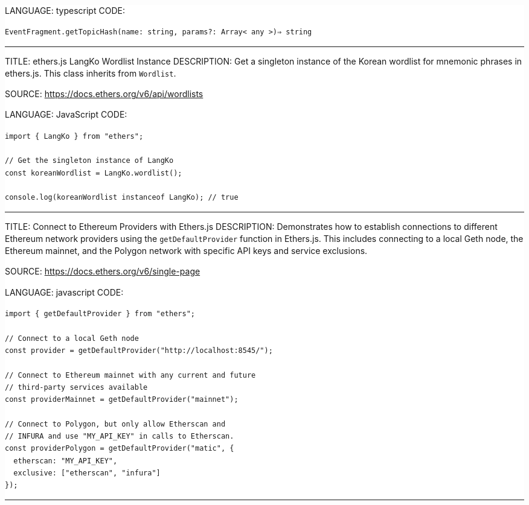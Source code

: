 LANGUAGE: typescript
CODE:
```
EventFragment.getTopicHash(name: string, params?: Array< any >)⇒ string
```

--------------------------------

TITLE: ethers.js LangKo Wordlist Instance
DESCRIPTION: Get a singleton instance of the Korean wordlist for mnemonic phrases in ethers.js. This class inherits from `Wordlist`.

SOURCE: https://docs.ethers.org/v6/api/wordlists

LANGUAGE: JavaScript
CODE:
```
import { LangKo } from "ethers";

// Get the singleton instance of LangKo
const koreanWordlist = LangKo.wordlist();

console.log(koreanWordlist instanceof LangKo); // true
```

--------------------------------

TITLE: Connect to Ethereum Providers with Ethers.js
DESCRIPTION: Demonstrates how to establish connections to different Ethereum network providers using the `getDefaultProvider` function in Ethers.js. This includes connecting to a local Geth node, the Ethereum mainnet, and the Polygon network with specific API keys and service exclusions.

SOURCE: https://docs.ethers.org/v6/single-page

LANGUAGE: javascript
CODE:
```
import { getDefaultProvider } from "ethers";

// Connect to a local Geth node
const provider = getDefaultProvider("http://localhost:8545/");

// Connect to Ethereum mainnet with any current and future
// third-party services available
const providerMainnet = getDefaultProvider("mainnet");

// Connect to Polygon, but only allow Etherscan and
// INFURA and use "MY_API_KEY" in calls to Etherscan.
const providerPolygon = getDefaultProvider("matic", {
  etherscan: "MY_API_KEY",
  exclusive: ["etherscan", "infura"]
});
```

--------------------------------
